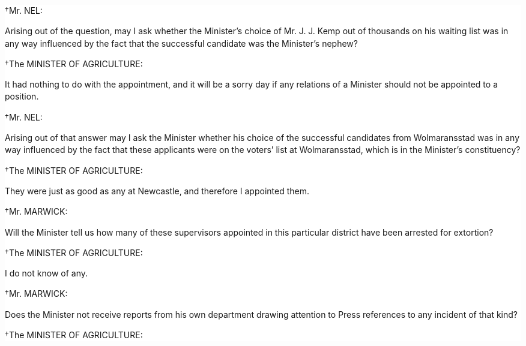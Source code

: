 <from>&#x2020;Mr. NEL:</from>

<p>Arising out of the question, may I ask whether the Minister&#x2019;s choice of Mr. J. J. Kemp out of thousands on his waiting list was in any way influenced by the fact that the successful candidate was the Minister&#x2019;s nephew?</p>

</question>

<answer by="#minister_of_agriculture" to="#nel">

<from>&#x2020;The MINISTER OF AGRICULTURE:</from>

<p>It had nothing to do with the appointment, and it will be a sorry day if any relations of a Minister should not be appointed to a position.</p>

</answer>

<question by="#nel" to="#minister_of_agriculture">

<from>&#x2020;Mr. NEL:</from>

<p>Arising out of that answer may I ask the Minister whether his choice of the successful candidates from Wolmaransstad was in any way influenced by the fact that these applicants were on the voters&#x2019; list at Wolmaransstad, which is in the Minister&#x2019;s constituency?</p>

</question>

<answer by="#minister_of_agriculture" to="#nel">

<from>&#x2020;The MINISTER OF AGRICULTURE:</from>

<p>They were just as good as any at Newcastle, and therefore I appointed them.</p>

</answer>

<question by="#marwick" to="#minister_of_agriculture">

<from>&#x2020;Mr. MARWICK:</from>

<p>Will the Minister tell us how many of these supervisors appointed in this particular district have been arrested for extortion?</p>

</question>

<answer by="#minister_of_agriculture" to="#marwick">

<from>&#x2020;The MINISTER OF AGRICULTURE:</from>

<p>I do not know of any.</p>

</answer>

<question by="#marwick" to="#minister_of_agriculture">

<from>&#x2020;Mr. MARWICK:</from>

<p>Does the Minister not receive reports from his own department drawing attention to Press references to any incident of that kind?</p>

</question>

<answer by="#minister_of_agriculture" to="#marwick">

<from>&#x2020;The MINISTER OF AGRICULTURE:</from>

